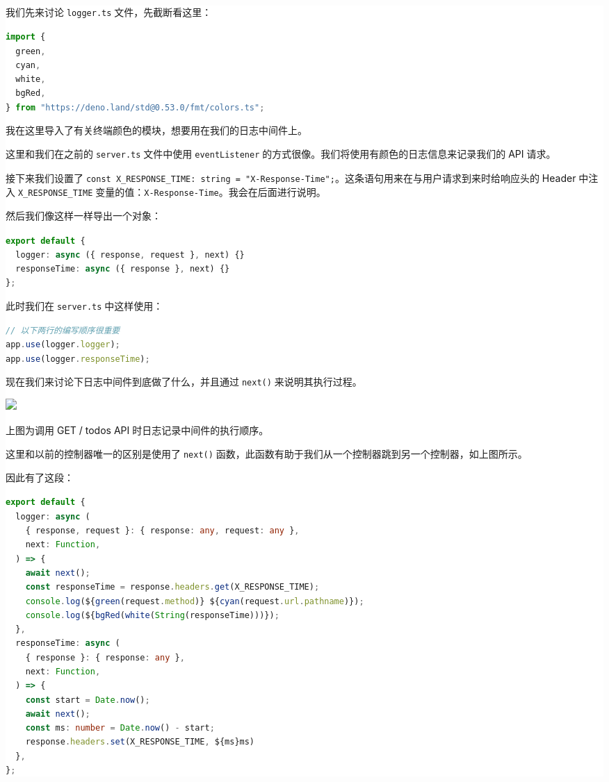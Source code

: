 我们先来讨论 `logger.ts` 文件，先截断看这里：

```typescript
import {
  green,
  cyan,
  white,
  bgRed,
} from "https://deno.land/std@0.53.0/fmt/colors.ts";
```

我在这里导入了有关终端颜色的模块，想要用在我们的日志中间件上。

这里和我们在之前的 `server.ts` 文件中使用 `eventListener` 的方式很像。我们将使用有颜色的日志信息来记录我们的 API 请求。

接下来我们设置了 `const X_RESPONSE_TIME: string = "X-Response-Time";`。这条语句用来在与用户请求到来时给响应头的 Header 中注入 `X_RESPONSE_TIME` 变量的值：`X-Response-Time`。我会在后面进行说明。

然后我们像这样一样导出一个对象：

```typescript
export default {
  logger: async ({ response, request }, next) {}
  responseTime: async ({ response }, next) {}
};
```

此时我们在 `server.ts` 中这样使用：

```typescript
// 以下两行的编写顺序很重要
app.use(logger.logger);
app.use(logger.responseTime);
```

现在我们来讨论下日志中间件到底做了什么，并且通过 `next()` 来说明其执行过程。

![](http://qiniu.ningo.cloud/articles/1b4-19.jpg)

上图为调用 GET / todos API 时日志记录中间件的执行顺序。

这里和以前的控制器唯一的区别是使用了 `next()` 函数，此函数有助于我们从一个控制器跳到另一个控制器，如上图所示。

因此有了这段：

```typescript
export default {
  logger: async (
    { response, request }: { response: any, request: any },
    next: Function,
  ) => {
    await next();
    const responseTime = response.headers.get(X_RESPONSE_TIME);
    console.log(${green(request.method)} ${cyan(request.url.pathname)});
    console.log(${bgRed(white(String(responseTime)))});
  },
  responseTime: async (
    { response }: { response: any },
    next: Function,
  ) => {
    const start = Date.now();
    await next();
    const ms: number = Date.now() - start;
    response.headers.set(X_RESPONSE_TIME, ${ms}ms)
  },
};
```
